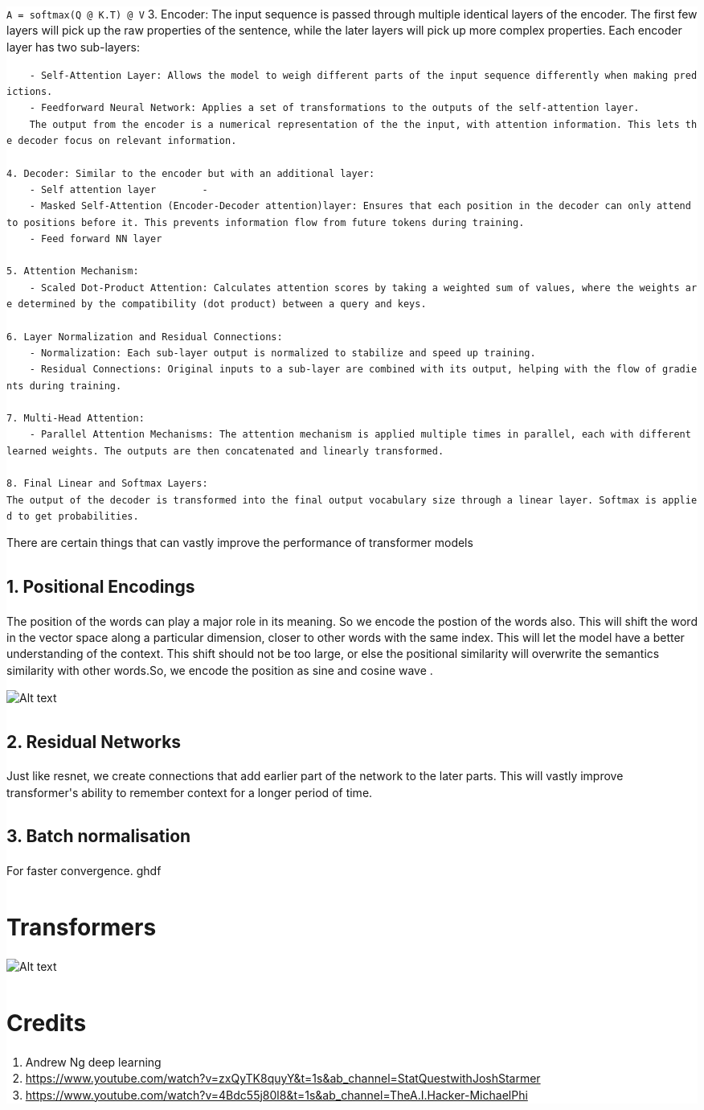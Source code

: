 ``` A = softmax(Q @ K.T) @ V ```
    3. Encoder: The input sequence is passed through multiple identical layers of the encoder. The first few layers will pick up the raw properties of the sentence, while the later layers will pick up more complex properties. 
    Each encoder layer has two sub-layers:

        - Self-Attention Layer: Allows the model to weigh different parts of the input sequence differently when making predictions.
        - Feedforward Neural Network: Applies a set of transformations to the outputs of the self-attention layer.
        The output from the encoder is a numerical representation of the the input, with attention information. This lets the decoder focus on relevant information. 

    4. Decoder: Similar to the encoder but with an additional layer:
        - Self attention layer        - 
        - Masked Self-Attention (Encoder-Decoder attention)layer: Ensures that each position in the decoder can only attend to positions before it. This prevents information flow from future tokens during training.
        - Feed forward NN layer
    
    5. Attention Mechanism:
        - Scaled Dot-Product Attention: Calculates attention scores by taking a weighted sum of values, where the weights are determined by the compatibility (dot product) between a query and keys.

    6. Layer Normalization and Residual Connections:
        - Normalization: Each sub-layer output is normalized to stabilize and speed up training.
        - Residual Connections: Original inputs to a sub-layer are combined with its output, helping with the flow of gradients during training.

    7. Multi-Head Attention:
        - Parallel Attention Mechanisms: The attention mechanism is applied multiple times in parallel, each with different learned weights. The outputs are then concatenated and linearly transformed.
    
    8. Final Linear and Softmax Layers:
    The output of the decoder is transformed into the final output vocabulary size through a linear layer. Softmax is applied to get probabilities.


There are certain things that can vastly improve the performance of transformer models

## 1. Positional Encodings
The position of the words can play a major role in its meaning. So we encode the postion of the words also. This will shift the word in the vector space along a particular dimension, closer to other words with the same index. This will let the model have a better understanding of the context. This shift should not be too large, or else the positional similarity will overwrite the semantics similarity with other words.So, we encode the position as sine and cosine wave .

![Alt text](<Screenshot from 2023-11-08 21-33-22.png>)

## 2. Residual Networks
Just like resnet, we create connections that add earlier part of the network to the later parts. This will vastly improve transformer's ability to remember context for a longer period of time.

## 3. Batch normalisation
For faster convergence.
ghdf
# Transformers
![Alt text](<Screenshot from 2023-11-08 21-38-39.png>)

# Credits
1. Andrew Ng deep learning
2. https://www.youtube.com/watch?v=zxQyTK8quyY&t=1s&ab_channel=StatQuestwithJoshStarmer
3. https://www.youtube.com/watch?v=4Bdc55j80l8&t=1s&ab_channel=TheA.I.Hacker-MichaelPhi
```
